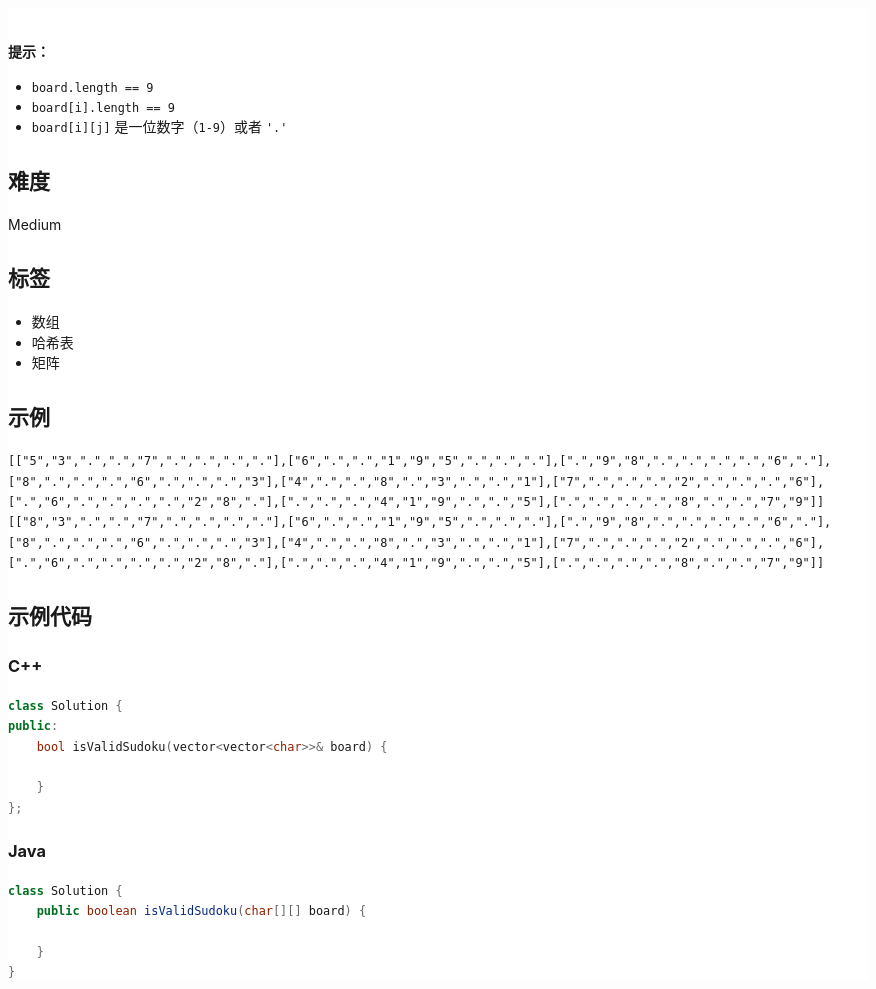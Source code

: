 <p>&nbsp;</p>

<p><strong>提示：</strong></p>

<ul>
	<li><code>board.length == 9</code></li>
	<li><code>board[i].length == 9</code></li>
	<li><code>board[i][j]</code> 是一位数字（<code>1-9</code>）或者 <code>'.'</code></li>
</ul>


## 难度

Medium

## 标签

- 数组
- 哈希表
- 矩阵

## 示例

```
[["5","3",".",".","7",".",".",".","."],["6",".",".","1","9","5",".",".","."],[".","9","8",".",".",".",".","6","."],["8",".",".",".","6",".",".",".","3"],["4",".",".","8",".","3",".",".","1"],["7",".",".",".","2",".",".",".","6"],[".","6",".",".",".",".","2","8","."],[".",".",".","4","1","9",".",".","5"],[".",".",".",".","8",".",".","7","9"]]
[["8","3",".",".","7",".",".",".","."],["6",".",".","1","9","5",".",".","."],[".","9","8",".",".",".",".","6","."],["8",".",".",".","6",".",".",".","3"],["4",".",".","8",".","3",".",".","1"],["7",".",".",".","2",".",".",".","6"],[".","6",".",".",".",".","2","8","."],[".",".",".","4","1","9",".",".","5"],[".",".",".",".","8",".",".","7","9"]]
```

## 示例代码

### C++

```cpp
class Solution {
public:
    bool isValidSudoku(vector<vector<char>>& board) {
        
    }
};
```

### Java

```java
class Solution {
    public boolean isValidSudoku(char[][] board) {
        
    }
}
```
